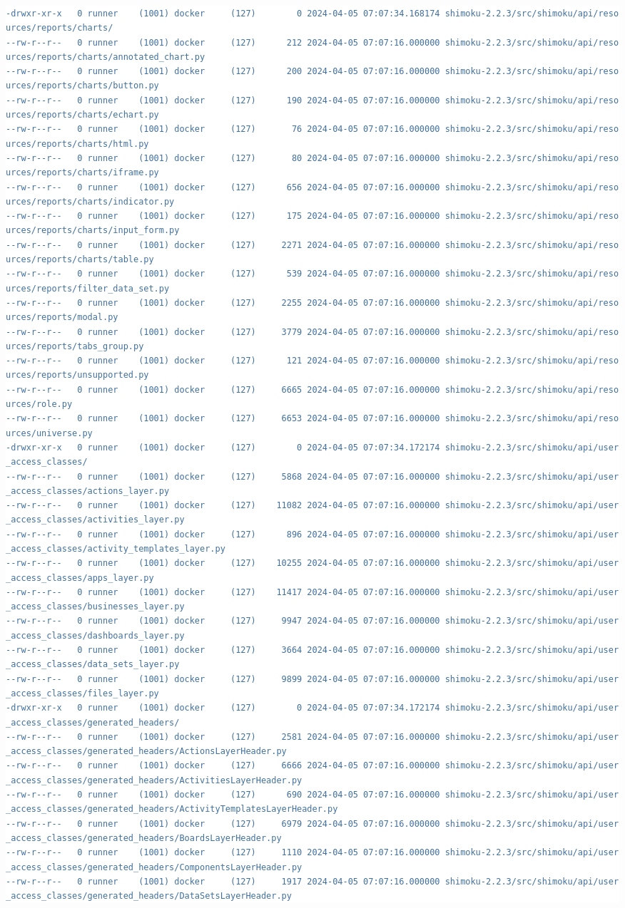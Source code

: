 ```diff
-drwxr-xr-x   0 runner    (1001) docker     (127)        0 2024-04-05 07:07:34.168174 shimoku-2.2.3/src/shimoku/api/resources/reports/charts/
--rw-r--r--   0 runner    (1001) docker     (127)      212 2024-04-05 07:07:16.000000 shimoku-2.2.3/src/shimoku/api/resources/reports/charts/annotated_chart.py
--rw-r--r--   0 runner    (1001) docker     (127)      200 2024-04-05 07:07:16.000000 shimoku-2.2.3/src/shimoku/api/resources/reports/charts/button.py
--rw-r--r--   0 runner    (1001) docker     (127)      190 2024-04-05 07:07:16.000000 shimoku-2.2.3/src/shimoku/api/resources/reports/charts/echart.py
--rw-r--r--   0 runner    (1001) docker     (127)       76 2024-04-05 07:07:16.000000 shimoku-2.2.3/src/shimoku/api/resources/reports/charts/html.py
--rw-r--r--   0 runner    (1001) docker     (127)       80 2024-04-05 07:07:16.000000 shimoku-2.2.3/src/shimoku/api/resources/reports/charts/iframe.py
--rw-r--r--   0 runner    (1001) docker     (127)      656 2024-04-05 07:07:16.000000 shimoku-2.2.3/src/shimoku/api/resources/reports/charts/indicator.py
--rw-r--r--   0 runner    (1001) docker     (127)      175 2024-04-05 07:07:16.000000 shimoku-2.2.3/src/shimoku/api/resources/reports/charts/input_form.py
--rw-r--r--   0 runner    (1001) docker     (127)     2271 2024-04-05 07:07:16.000000 shimoku-2.2.3/src/shimoku/api/resources/reports/charts/table.py
--rw-r--r--   0 runner    (1001) docker     (127)      539 2024-04-05 07:07:16.000000 shimoku-2.2.3/src/shimoku/api/resources/reports/filter_data_set.py
--rw-r--r--   0 runner    (1001) docker     (127)     2255 2024-04-05 07:07:16.000000 shimoku-2.2.3/src/shimoku/api/resources/reports/modal.py
--rw-r--r--   0 runner    (1001) docker     (127)     3779 2024-04-05 07:07:16.000000 shimoku-2.2.3/src/shimoku/api/resources/reports/tabs_group.py
--rw-r--r--   0 runner    (1001) docker     (127)      121 2024-04-05 07:07:16.000000 shimoku-2.2.3/src/shimoku/api/resources/reports/unsupported.py
--rw-r--r--   0 runner    (1001) docker     (127)     6665 2024-04-05 07:07:16.000000 shimoku-2.2.3/src/shimoku/api/resources/role.py
--rw-r--r--   0 runner    (1001) docker     (127)     6653 2024-04-05 07:07:16.000000 shimoku-2.2.3/src/shimoku/api/resources/universe.py
-drwxr-xr-x   0 runner    (1001) docker     (127)        0 2024-04-05 07:07:34.172174 shimoku-2.2.3/src/shimoku/api/user_access_classes/
--rw-r--r--   0 runner    (1001) docker     (127)     5868 2024-04-05 07:07:16.000000 shimoku-2.2.3/src/shimoku/api/user_access_classes/actions_layer.py
--rw-r--r--   0 runner    (1001) docker     (127)    11082 2024-04-05 07:07:16.000000 shimoku-2.2.3/src/shimoku/api/user_access_classes/activities_layer.py
--rw-r--r--   0 runner    (1001) docker     (127)      896 2024-04-05 07:07:16.000000 shimoku-2.2.3/src/shimoku/api/user_access_classes/activity_templates_layer.py
--rw-r--r--   0 runner    (1001) docker     (127)    10255 2024-04-05 07:07:16.000000 shimoku-2.2.3/src/shimoku/api/user_access_classes/apps_layer.py
--rw-r--r--   0 runner    (1001) docker     (127)    11417 2024-04-05 07:07:16.000000 shimoku-2.2.3/src/shimoku/api/user_access_classes/businesses_layer.py
--rw-r--r--   0 runner    (1001) docker     (127)     9947 2024-04-05 07:07:16.000000 shimoku-2.2.3/src/shimoku/api/user_access_classes/dashboards_layer.py
--rw-r--r--   0 runner    (1001) docker     (127)     3664 2024-04-05 07:07:16.000000 shimoku-2.2.3/src/shimoku/api/user_access_classes/data_sets_layer.py
--rw-r--r--   0 runner    (1001) docker     (127)     9899 2024-04-05 07:07:16.000000 shimoku-2.2.3/src/shimoku/api/user_access_classes/files_layer.py
-drwxr-xr-x   0 runner    (1001) docker     (127)        0 2024-04-05 07:07:34.172174 shimoku-2.2.3/src/shimoku/api/user_access_classes/generated_headers/
--rw-r--r--   0 runner    (1001) docker     (127)     2581 2024-04-05 07:07:16.000000 shimoku-2.2.3/src/shimoku/api/user_access_classes/generated_headers/ActionsLayerHeader.py
--rw-r--r--   0 runner    (1001) docker     (127)     6666 2024-04-05 07:07:16.000000 shimoku-2.2.3/src/shimoku/api/user_access_classes/generated_headers/ActivitiesLayerHeader.py
--rw-r--r--   0 runner    (1001) docker     (127)      690 2024-04-05 07:07:16.000000 shimoku-2.2.3/src/shimoku/api/user_access_classes/generated_headers/ActivityTemplatesLayerHeader.py
--rw-r--r--   0 runner    (1001) docker     (127)     6979 2024-04-05 07:07:16.000000 shimoku-2.2.3/src/shimoku/api/user_access_classes/generated_headers/BoardsLayerHeader.py
--rw-r--r--   0 runner    (1001) docker     (127)     1110 2024-04-05 07:07:16.000000 shimoku-2.2.3/src/shimoku/api/user_access_classes/generated_headers/ComponentsLayerHeader.py
--rw-r--r--   0 runner    (1001) docker     (127)     1917 2024-04-05 07:07:16.000000 shimoku-2.2.3/src/shimoku/api/user_access_classes/generated_headers/DataSetsLayerHeader.py
```